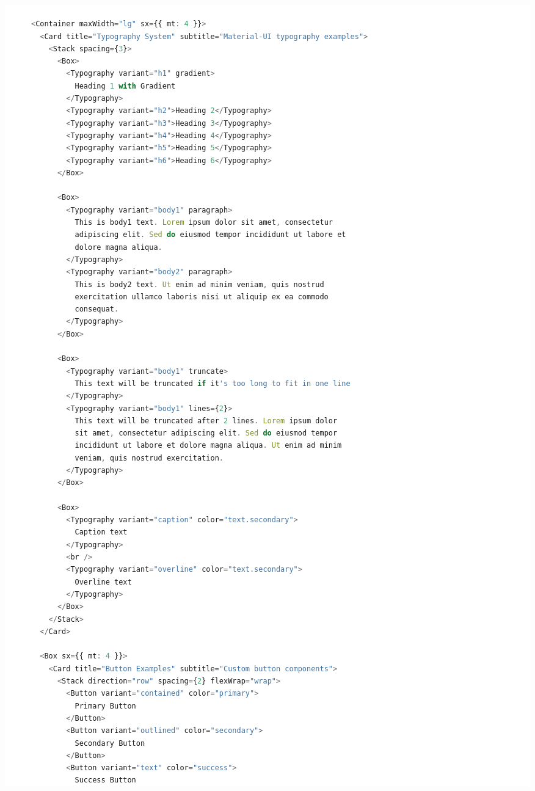 ```typescript
      
      <Container maxWidth="lg" sx={{ mt: 4 }}>
        <Card title="Typography System" subtitle="Material-UI typography examples">
          <Stack spacing={3}>
            <Box>
              <Typography variant="h1" gradient>
                Heading 1 with Gradient
              </Typography>
              <Typography variant="h2">Heading 2</Typography>
              <Typography variant="h3">Heading 3</Typography>
              <Typography variant="h4">Heading 4</Typography>
              <Typography variant="h5">Heading 5</Typography>
              <Typography variant="h6">Heading 6</Typography>
            </Box>

            <Box>
              <Typography variant="body1" paragraph>
                This is body1 text. Lorem ipsum dolor sit amet, consectetur 
                adipiscing elit. Sed do eiusmod tempor incididunt ut labore et 
                dolore magna aliqua.
              </Typography>
              <Typography variant="body2" paragraph>
                This is body2 text. Ut enim ad minim veniam, quis nostrud 
                exercitation ullamco laboris nisi ut aliquip ex ea commodo 
                consequat.
              </Typography>
            </Box>

            <Box>
              <Typography variant="body1" truncate>
                This text will be truncated if it's too long to fit in one line
              </Typography>
              <Typography variant="body1" lines={2}>
                This text will be truncated after 2 lines. Lorem ipsum dolor 
                sit amet, consectetur adipiscing elit. Sed do eiusmod tempor 
                incididunt ut labore et dolore magna aliqua. Ut enim ad minim 
                veniam, quis nostrud exercitation.
              </Typography>
            </Box>

            <Box>
              <Typography variant="caption" color="text.secondary">
                Caption text
              </Typography>
              <br />
              <Typography variant="overline" color="text.secondary">
                Overline text
              </Typography>
            </Box>
          </Stack>
        </Card>

        <Box sx={{ mt: 4 }}>
          <Card title="Button Examples" subtitle="Custom button components">
            <Stack direction="row" spacing={2} flexWrap="wrap">
              <Button variant="contained" color="primary">
                Primary Button
              </Button>
              <Button variant="outlined" color="secondary">
                Secondary Button
              </Button>
              <Button variant="text" color="success">
                Success Button
```